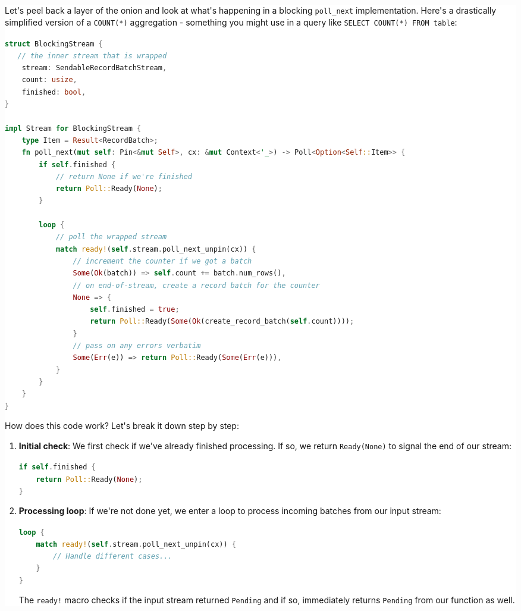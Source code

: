 Let's peel back a layer of the onion and look at what's happening in a blocking `poll_next` implementation.
Here's a drastically simplified version of a `COUNT(*)` aggregation - something you might use in a query like `SELECT COUNT(*) FROM table`:

```rust
struct BlockingStream {
   // the inner stream that is wrapped
    stream: SendableRecordBatchStream,
    count: usize,
    finished: bool,
}

impl Stream for BlockingStream {
    type Item = Result<RecordBatch>;
    fn poll_next(mut self: Pin<&mut Self>, cx: &mut Context<'_>) -> Poll<Option<Self::Item>> {
        if self.finished {
            // return None if we're finished
            return Poll::Ready(None);
        }

        loop {
            // poll the wrapped stream
            match ready!(self.stream.poll_next_unpin(cx)) {
                // increment the counter if we got a batch
                Some(Ok(batch)) => self.count += batch.num_rows(),
                // on end-of-stream, create a record batch for the counter
                None => {
                    self.finished = true;
                    return Poll::Ready(Some(Ok(create_record_batch(self.count))));
                }
                // pass on any errors verbatim
                Some(Err(e)) => return Poll::Ready(Some(Err(e))),
            }
        }
    }
}
```

How does this code work? Let's break it down step by step:

1. **Initial check**: We first check if we've already finished processing. If so, we return `Ready(None)` to signal the end of our stream:
   ```rust
   if self.finished {
       return Poll::Ready(None);
   }
   ```

2. **Processing loop**: If we're not done yet, we enter a loop to process incoming batches from our input stream:
   ```rust
   loop {
       match ready!(self.stream.poll_next_unpin(cx)) {
           // Handle different cases...
       }
   }
   ```
   The `ready!` macro checks if the input stream returned `Pending` and if so, immediately returns `Pending` from our function as well.
